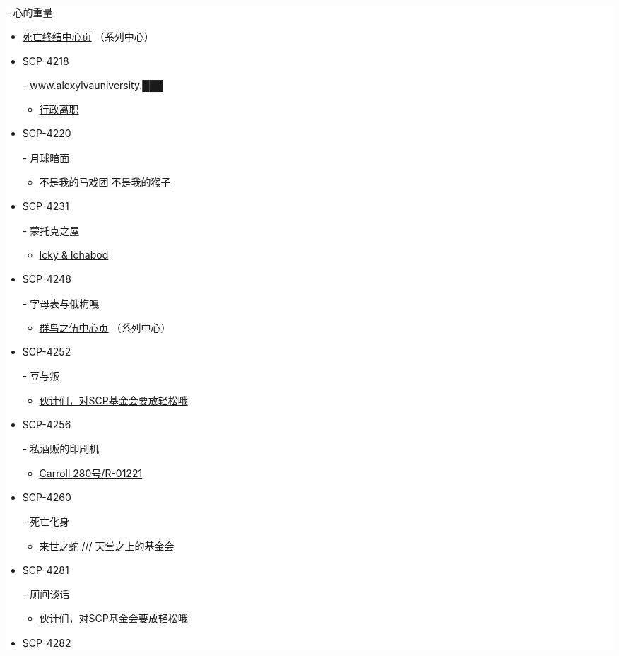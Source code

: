    

  \- 心的重量

  - [死亡终结中心页](https://scp-wiki-cn.wikidot.com/end-of-death-hub) （系列中心）

- SCP-4218

   

  \- www.alexylvauniversity.███

  - [行政离职](https://scp-wiki-cn.wikidot.com/administrative-leave)

- SCP-4220

   

  \- 月球暗面

  - [不是我的马戏团 不是我的猴子](https://scp-wiki-cn.wikidot.com/not-my-circus-not-my-monkeys)

- SCP-4231

   

  \- 蒙托克之屋

  - [Icky & Ichabod](https://scp-wiki-cn.wikidot.com/icky-ichabod)

- SCP-4248

   

  \- 字母表与俄梅嘎

  - [群鸟之伍中心页](https://scp-wiki-cn.wikidot.com/bird) （系列中心）

- SCP-4252

   

  \- 豆与叛

  - [伙计们，对SCP基金会要放轻松哦](https://scp-wiki-cn.wikidot.com/keeping-it-chill)

- SCP-4256

   

  \- 私酒贩的印刷机

  - [Carroll 280号/R-01221](https://scp-wiki-cn.wikidot.com/chicago-factory)

- SCP-4260

   

  \- 死亡化身

  - [来世之蛇 /// 天堂之上的基金会](https://scp-wiki-cn.wikidot.com/slipping-away)

- SCP-4281

   

  \- 厕间谈话

  - [伙计们，对SCP基金会要放轻松哦](https://scp-wiki-cn.wikidot.com/keeping-it-chill)

- SCP-4282

